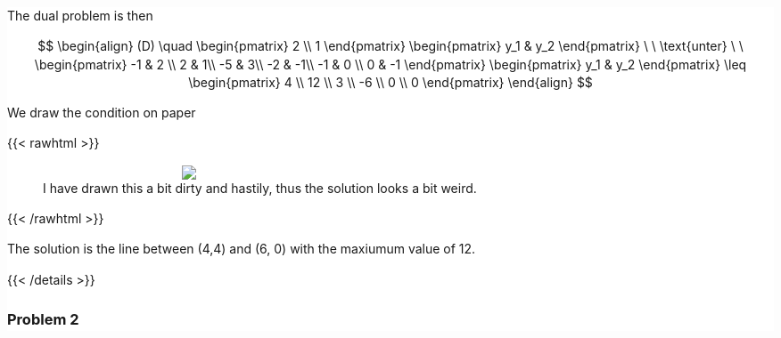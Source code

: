 The dual problem is then

$$
\begin{align}
(D) \quad 
\begin{pmatrix}
2 \\
1 
\end{pmatrix}
\begin{pmatrix}
y_1 & y_2 
\end{pmatrix}
\ \ \text{unter} \ \
\begin{pmatrix}
-1 & 2 \\
2 & 1\\
-5 & 3\\
-2 & -1\\
-1 & 0 \\
0 & -1
\end{pmatrix}
\begin{pmatrix}
y_1 & y_2 
\end{pmatrix}
\leq 
\begin{pmatrix}
4 \\
12 \\
3 \\
-6 \\
0 \\
0
\end{pmatrix}
\end{align}
$$

We draw the condition on paper

{{< rawhtml >}}
<figure>
    <img style="display: block; margin-left: auto; margin-right: auto; width:60%" src="/attachments/WS17_task1.jpg">
    <figcaption>
        I have drawn this a bit dirty and hastily, thus the solution looks a bit weird.
    </figcaption>
</figure>
{{< /rawhtml >}}

The solution is the line between (4,4) and (6, 0) with the maxiumum value of 12.

{{< /details >}}



### Problem 2
